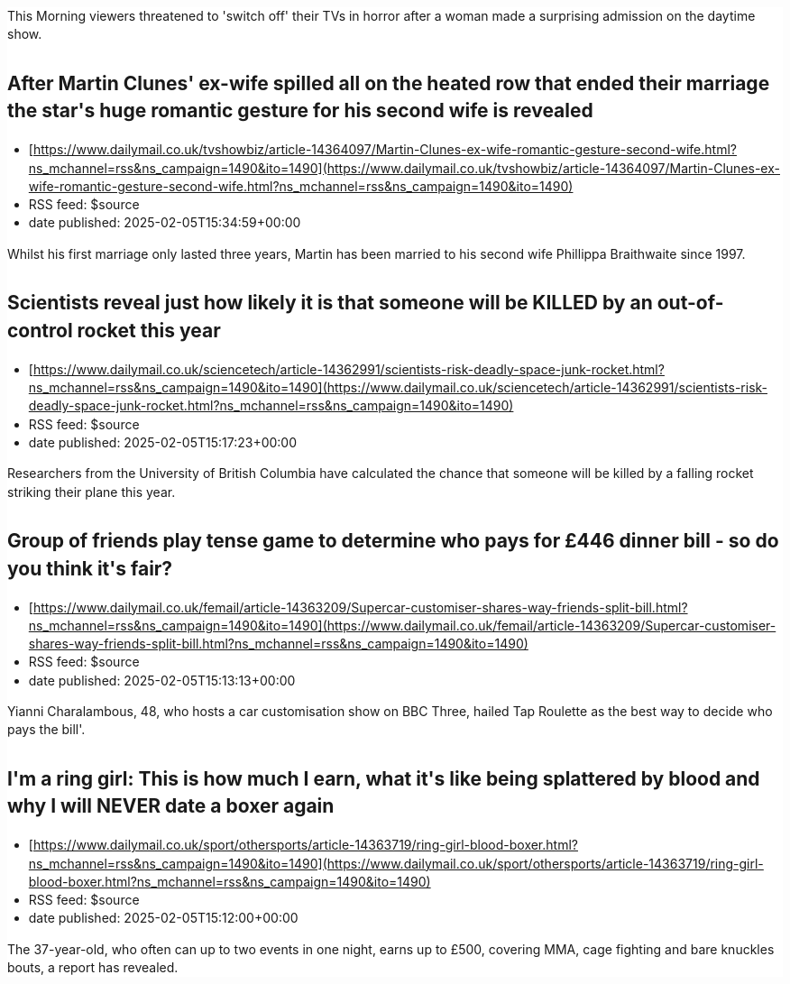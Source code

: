 This Morning viewers threatened to 'switch off' their TVs in horror after a woman made a surprising admission on the daytime show.

## After Martin Clunes' ex-wife spilled all on the heated row that ended their marriage the star's huge romantic gesture for his second wife is revealed
 - [https://www.dailymail.co.uk/tvshowbiz/article-14364097/Martin-Clunes-ex-wife-romantic-gesture-second-wife.html?ns_mchannel=rss&ns_campaign=1490&ito=1490](https://www.dailymail.co.uk/tvshowbiz/article-14364097/Martin-Clunes-ex-wife-romantic-gesture-second-wife.html?ns_mchannel=rss&ns_campaign=1490&ito=1490)
 - RSS feed: $source
 - date published: 2025-02-05T15:34:59+00:00

Whilst his first marriage only lasted three years, Martin has been married to his second wife Phillippa Braithwaite since 1997.

## Scientists reveal just how likely it is that someone will be KILLED by an out-of-control rocket this year
 - [https://www.dailymail.co.uk/sciencetech/article-14362991/scientists-risk-deadly-space-junk-rocket.html?ns_mchannel=rss&ns_campaign=1490&ito=1490](https://www.dailymail.co.uk/sciencetech/article-14362991/scientists-risk-deadly-space-junk-rocket.html?ns_mchannel=rss&ns_campaign=1490&ito=1490)
 - RSS feed: $source
 - date published: 2025-02-05T15:17:23+00:00

Researchers from the University of British Columbia have calculated the chance that someone will be killed by a falling rocket striking their plane this year.

## Group of friends play tense game to determine who pays for £446 dinner bill - so do you think it's fair?
 - [https://www.dailymail.co.uk/femail/article-14363209/Supercar-customiser-shares-way-friends-split-bill.html?ns_mchannel=rss&ns_campaign=1490&ito=1490](https://www.dailymail.co.uk/femail/article-14363209/Supercar-customiser-shares-way-friends-split-bill.html?ns_mchannel=rss&ns_campaign=1490&ito=1490)
 - RSS feed: $source
 - date published: 2025-02-05T15:13:13+00:00

Yianni Charalambous, 48, who hosts a car customisation show on BBC Three, hailed Tap Roulette as the best way to decide who pays the bill'.

## I'm a ring girl: This is how much I earn, what it's like being splattered by blood and why I will NEVER date a boxer again
 - [https://www.dailymail.co.uk/sport/othersports/article-14363719/ring-girl-blood-boxer.html?ns_mchannel=rss&ns_campaign=1490&ito=1490](https://www.dailymail.co.uk/sport/othersports/article-14363719/ring-girl-blood-boxer.html?ns_mchannel=rss&ns_campaign=1490&ito=1490)
 - RSS feed: $source
 - date published: 2025-02-05T15:12:00+00:00

The 37-year-old, who often can up to two events in one night, earns up to £500, covering MMA, cage fighting and bare knuckles bouts, a report has revealed.
